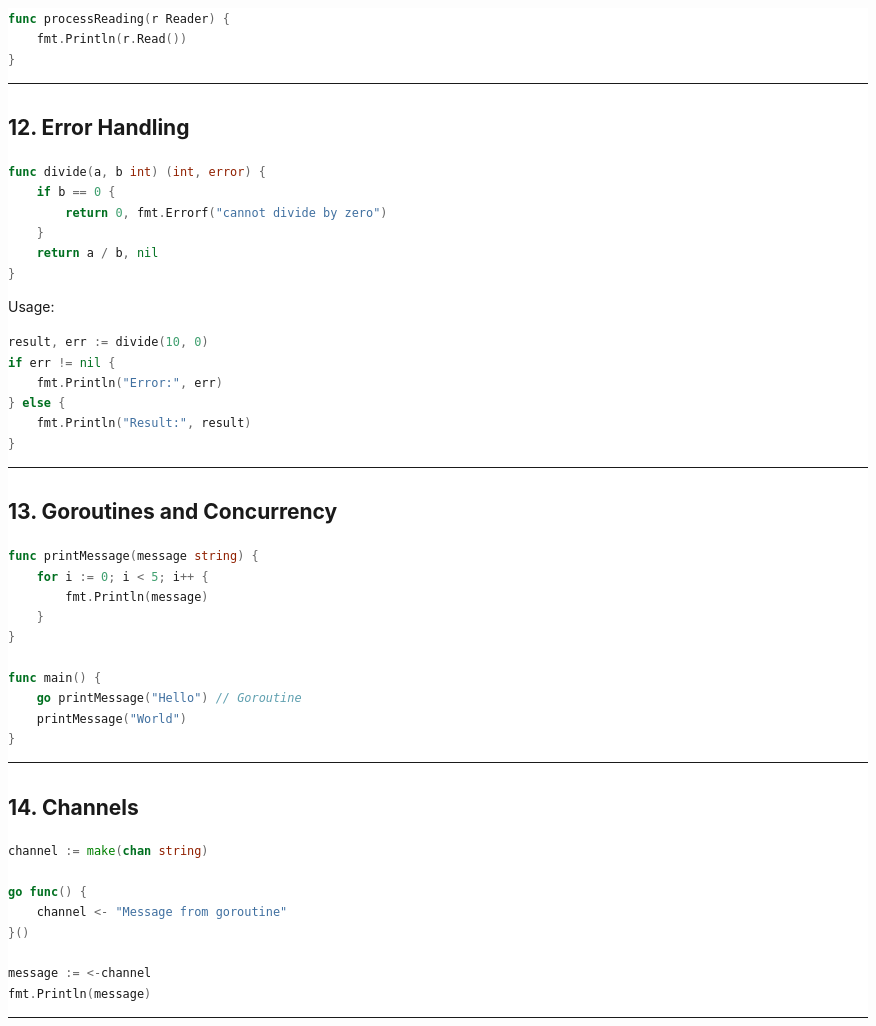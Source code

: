 ```go
func processReading(r Reader) {
    fmt.Println(r.Read())
}
```
---

## 12. Error Handling
```go
func divide(a, b int) (int, error) {
    if b == 0 {
        return 0, fmt.Errorf("cannot divide by zero")
    }
    return a / b, nil
}
```
Usage:
```go
result, err := divide(10, 0)
if err != nil {
    fmt.Println("Error:", err)
} else {
    fmt.Println("Result:", result)
}
```
---

## 13. Goroutines and Concurrency
```go
func printMessage(message string) {
    for i := 0; i < 5; i++ {
        fmt.Println(message)
    }
}

func main() {
    go printMessage("Hello") // Goroutine
    printMessage("World")
}
```
---

## 14. Channels
```go
channel := make(chan string)

go func() {
    channel <- "Message from goroutine"
}()

message := <-channel
fmt.Println(message)
```
---

